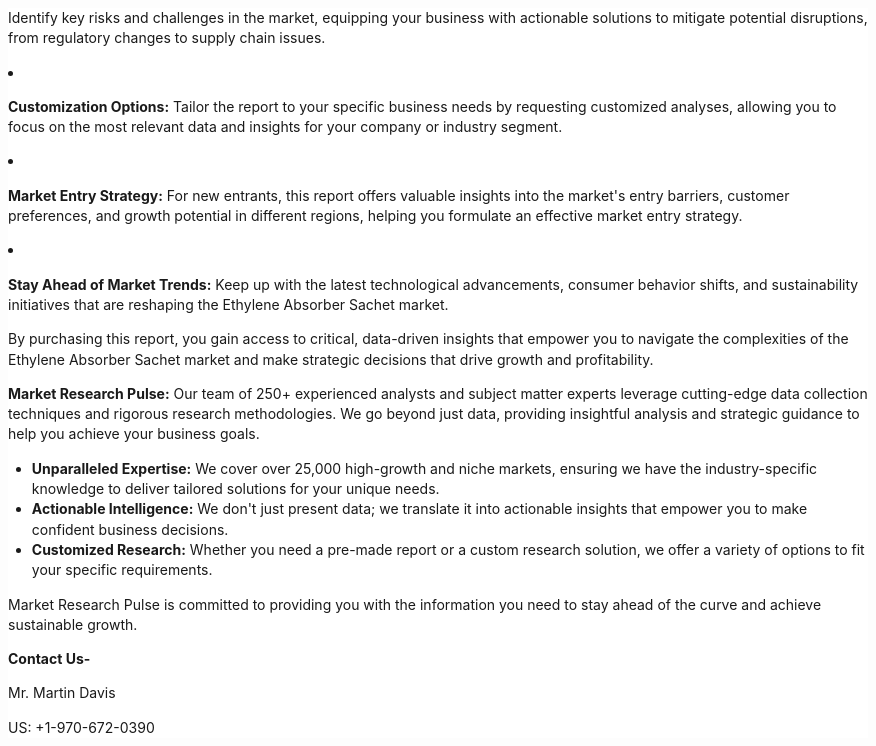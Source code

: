 Identify key risks and challenges in the market, equipping your business with actionable solutions to mitigate potential disruptions, from regulatory changes to supply chain issues.</p></li><li><p><strong>Customization Options:</strong> Tailor the report to your specific business needs by requesting customized analyses, allowing you to focus on the most relevant data and insights for your company or industry segment.</p></li><li><p><strong>Market Entry Strategy:</strong> For new entrants, this report offers valuable insights into the market's entry barriers, customer preferences, and growth potential in different regions, helping you formulate an effective market entry strategy.</p></li><li><p><strong>Stay Ahead of Market Trends:</strong> Keep up with the latest technological advancements, consumer behavior shifts, and sustainability initiatives that are reshaping the Ethylene Absorber Sachet market.</p></li></ol><p>By purchasing this report, you gain access to critical, data-driven insights that empower you to navigate the complexities of the Ethylene Absorber Sachet market and make strategic decisions that drive growth and profitability.</p><p><strong>Market Research Pulse:</strong>&nbsp;Our team of 250+ experienced analysts and subject matter experts leverage cutting-edge data collection techniques and rigorous research methodologies. We go beyond just data, providing insightful analysis and strategic guidance to help you achieve your business goals.</p><ul><li><strong>Unparalleled Expertise:</strong>&nbsp;We cover over 25,000 high-growth and niche markets, ensuring we have the industry-specific knowledge to deliver tailored solutions for your unique needs.</li><li><strong>Actionable Intelligence:</strong>&nbsp;We don't just present data; we translate it into actionable insights that empower you to make confident business decisions.</li><li><strong>Customized Research:</strong>&nbsp;Whether you need a pre-made report or a custom research solution, we offer a variety of options to fit your specific requirements.</li></ul><p>Market Research Pulse is committed to providing you with the information you need to stay ahead of the curve and achieve sustainable growth.</p><p><strong>Contact Us-</strong></p><p>Mr. Martin Davis</p><p>US: +1-970-672-0390</p>
